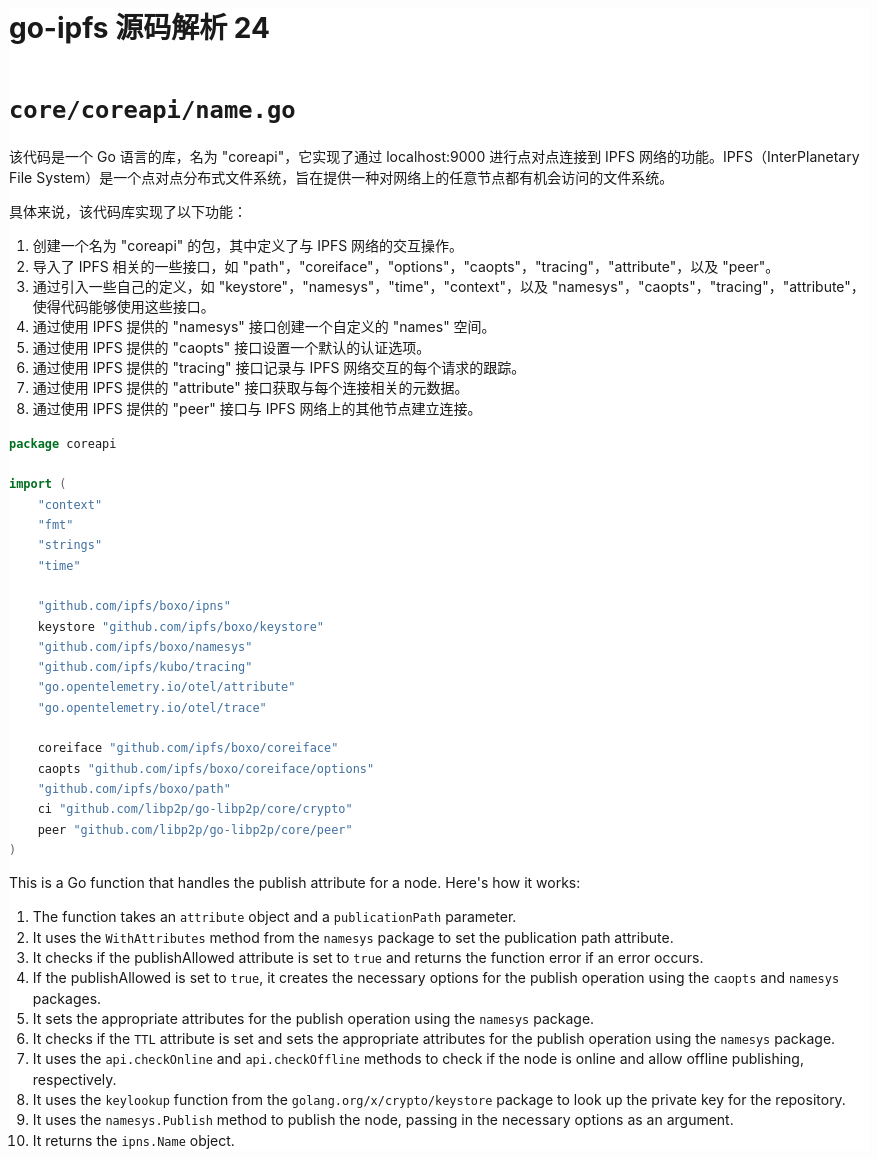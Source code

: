# go-ipfs 源码解析 24

# `core/coreapi/name.go`

该代码是一个 Go 语言的库，名为 "coreapi"，它实现了通过 localhost:9000 进行点对点连接到 IPFS 网络的功能。IPFS（InterPlanetary File System）是一个点对点分布式文件系统，旨在提供一种对网络上的任意节点都有机会访问的文件系统。

具体来说，该代码库实现了以下功能：

1. 创建一个名为 "coreapi" 的包，其中定义了与 IPFS 网络的交互操作。
2. 导入了 IPFS 相关的一些接口，如 "path"，"coreiface"，"options"，"caopts"，"tracing"，"attribute"，以及 "peer"。
3. 通过引入一些自己的定义，如 "keystore"，"namesys"，"time"，"context"，以及 "namesys"，"caopts"，"tracing"，"attribute"，使得代码能够使用这些接口。
4. 通过使用 IPFS 提供的 "namesys" 接口创建一个自定义的 "names" 空间。
5. 通过使用 IPFS 提供的 "caopts" 接口设置一个默认的认证选项。
6. 通过使用 IPFS 提供的 "tracing" 接口记录与 IPFS 网络交互的每个请求的跟踪。
7. 通过使用 IPFS 提供的 "attribute" 接口获取与每个连接相关的元数据。
8. 通过使用 IPFS 提供的 "peer" 接口与 IPFS 网络上的其他节点建立连接。


```go
package coreapi

import (
	"context"
	"fmt"
	"strings"
	"time"

	"github.com/ipfs/boxo/ipns"
	keystore "github.com/ipfs/boxo/keystore"
	"github.com/ipfs/boxo/namesys"
	"github.com/ipfs/kubo/tracing"
	"go.opentelemetry.io/otel/attribute"
	"go.opentelemetry.io/otel/trace"

	coreiface "github.com/ipfs/boxo/coreiface"
	caopts "github.com/ipfs/boxo/coreiface/options"
	"github.com/ipfs/boxo/path"
	ci "github.com/libp2p/go-libp2p/core/crypto"
	peer "github.com/libp2p/go-libp2p/core/peer"
)

```

This is a Go function that handles the publish attribute for a node. Here's how it works:

1. The function takes an `attribute` object and a `publicationPath` parameter.
2. It uses the `WithAttributes` method from the `namesys` package to set the publication path attribute.
3. It checks if the publishAllowed attribute is set to `true` and returns the function error if an error occurs.
4. If the publishAllowed is set to `true`, it creates the necessary options for the publish operation using the `caopts` and `namesys` packages.
5. It sets the appropriate attributes for the publish operation using the `namesys` package.
6. It checks if the `TTL` attribute is set and sets the appropriate attributes for the publish operation using the `namesys` package.
7. It uses the `api.checkOnline` and `api.checkOffline` methods to check if the node is online and allow offline publishing, respectively.
8. It uses the `keylookup` function from the `golang.org/x/crypto/keystore` package to look up the private key for the repository.
9. It uses the `namesys.Publish` method to publish the node, passing in the necessary options as an argument.
10. It returns the `ipns.Name` object.
